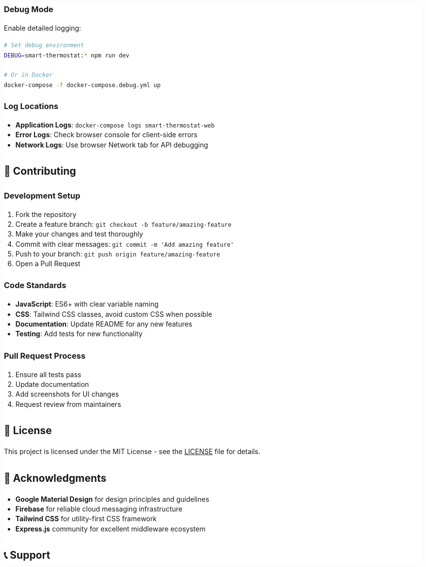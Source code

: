 ### Debug Mode
Enable detailed logging:
```bash
# Set debug environment
DEBUG=smart-thermostat:* npm run dev

# Or in Docker
docker-compose -f docker-compose.debug.yml up
```

### Log Locations
- **Application Logs**: `docker-compose logs smart-thermostat-web`
- **Error Logs**: Check browser console for client-side errors
- **Network Logs**: Use browser Network tab for API debugging

## 🤝 Contributing

### Development Setup
1. Fork the repository
2. Create a feature branch: `git checkout -b feature/amazing-feature`
3. Make your changes and test thoroughly
4. Commit with clear messages: `git commit -m 'Add amazing feature'`
5. Push to your branch: `git push origin feature/amazing-feature`
6. Open a Pull Request

### Code Standards
- **JavaScript**: ES6+ with clear variable naming
- **CSS**: Tailwind CSS classes, avoid custom CSS when possible
- **Documentation**: Update README for any new features
- **Testing**: Add tests for new functionality

### Pull Request Process
1. Ensure all tests pass
2. Update documentation
3. Add screenshots for UI changes
4. Request review from maintainers

## 📄 License

This project is licensed under the MIT License - see the [LICENSE](LICENSE) file for details.

## 🙏 Acknowledgments

- **Google Material Design** for design principles and guidelines
- **Firebase** for reliable cloud messaging infrastructure
- **Tailwind CSS** for utility-first CSS framework
- **Express.js** community for excellent middleware ecosystem

## 📞 Support
